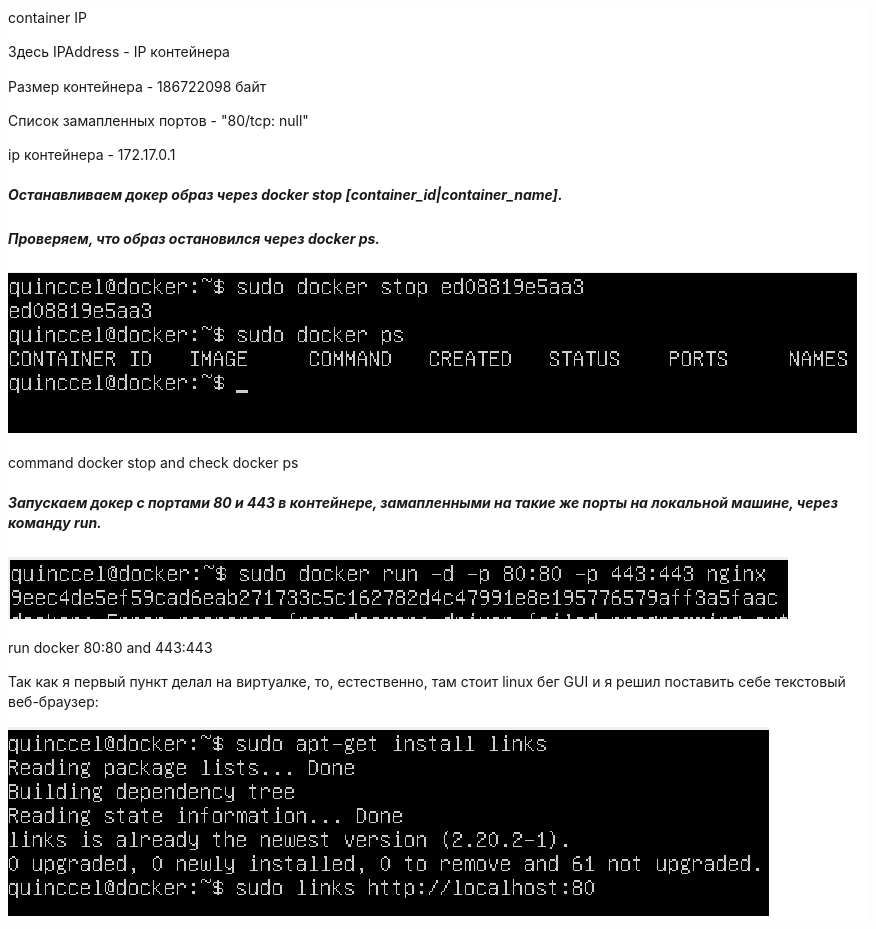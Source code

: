 container IP

Здесь IPAddress - IP контейнера

Размер контейнера - 186722098 байт

Список замапленных портов - "80/tcp: null"

ip контейнера - 172.17.0.1


##### Останавливаем докер образ через docker stop [container_id|container_name].

##### Проверяем, что образ остановился через docker ps.

![command docker stop and check docker ps](./images/1.8.png)

command docker stop and check docker ps


##### Запускаем докер с портами 80 и 443 в контейнере, замапленными на такие же порты на локальной машине, через команду run.

![run docker 80:80 and 443:443](./images/1.9.png)

run docker 80:80 and 443:443


Так как я первый пункт делал на виртуалке, то, естественно, там стоит linux бег GUI и я решил поставить себе текстовый веб-браузер:

![sudo install links](./images/1.10.png)
